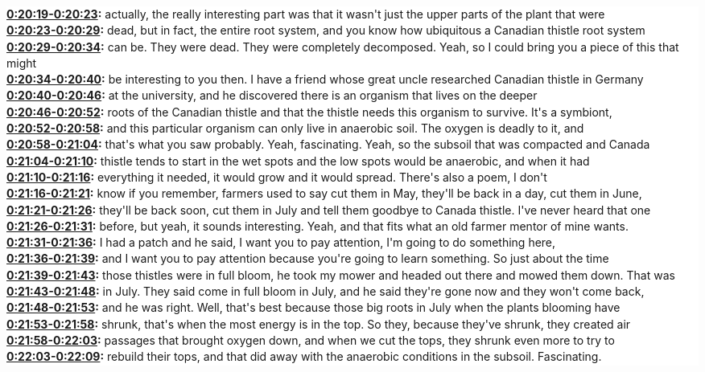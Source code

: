 **[0:20:19-0:20:23](https://podcast.vhostevents.com/uncategorized/winning-the-weed-control-challenge-on-organic-crops-with-klaas-martens/#t=0:20:19):**  actually, the really interesting part was that it wasn't just the upper parts of the plant that were  
**[0:20:23-0:20:29](https://podcast.vhostevents.com/uncategorized/winning-the-weed-control-challenge-on-organic-crops-with-klaas-martens/#t=0:20:23):**  dead, but in fact, the entire root system, and you know how ubiquitous a Canadian thistle root system  
**[0:20:29-0:20:34](https://podcast.vhostevents.com/uncategorized/winning-the-weed-control-challenge-on-organic-crops-with-klaas-martens/#t=0:20:29):**  can be. They were dead. They were completely decomposed. Yeah, so I could bring you a piece of this that might  
**[0:20:34-0:20:40](https://podcast.vhostevents.com/uncategorized/winning-the-weed-control-challenge-on-organic-crops-with-klaas-martens/#t=0:20:34):**  be interesting to you then. I have a friend whose great uncle researched Canadian thistle in Germany  
**[0:20:40-0:20:46](https://podcast.vhostevents.com/uncategorized/winning-the-weed-control-challenge-on-organic-crops-with-klaas-martens/#t=0:20:40):**  at the university, and he discovered there is an organism that lives on the deeper  
**[0:20:46-0:20:52](https://podcast.vhostevents.com/uncategorized/winning-the-weed-control-challenge-on-organic-crops-with-klaas-martens/#t=0:20:46):**  roots of the Canadian thistle and that the thistle needs this organism to survive. It's a symbiont,  
**[0:20:52-0:20:58](https://podcast.vhostevents.com/uncategorized/winning-the-weed-control-challenge-on-organic-crops-with-klaas-martens/#t=0:20:52):**  and this particular organism can only live in anaerobic soil. The oxygen is deadly to it, and  
**[0:20:58-0:21:04](https://podcast.vhostevents.com/uncategorized/winning-the-weed-control-challenge-on-organic-crops-with-klaas-martens/#t=0:20:58):**  that's what you saw probably. Yeah, fascinating. Yeah, so the subsoil that was compacted and Canada  
**[0:21:04-0:21:10](https://podcast.vhostevents.com/uncategorized/winning-the-weed-control-challenge-on-organic-crops-with-klaas-martens/#t=0:21:04):**  thistle tends to start in the wet spots and the low spots would be anaerobic, and when it had  
**[0:21:10-0:21:16](https://podcast.vhostevents.com/uncategorized/winning-the-weed-control-challenge-on-organic-crops-with-klaas-martens/#t=0:21:10):**  everything it needed, it would grow and it would spread. There's also a poem, I don't  
**[0:21:16-0:21:21](https://podcast.vhostevents.com/uncategorized/winning-the-weed-control-challenge-on-organic-crops-with-klaas-martens/#t=0:21:16):**  know if you remember, farmers used to say cut them in May, they'll be back in a day, cut them in June,  
**[0:21:21-0:21:26](https://podcast.vhostevents.com/uncategorized/winning-the-weed-control-challenge-on-organic-crops-with-klaas-martens/#t=0:21:21):**  they'll be back soon, cut them in July and tell them goodbye to Canada thistle. I've never heard that one  
**[0:21:26-0:21:31](https://podcast.vhostevents.com/uncategorized/winning-the-weed-control-challenge-on-organic-crops-with-klaas-martens/#t=0:21:26):**  before, but yeah, it sounds interesting. Yeah, and that fits what an old farmer mentor of mine wants.  
**[0:21:31-0:21:36](https://podcast.vhostevents.com/uncategorized/winning-the-weed-control-challenge-on-organic-crops-with-klaas-martens/#t=0:21:31):**  I had a patch and he said, I want you to pay attention, I'm going to do something here,  
**[0:21:36-0:21:39](https://podcast.vhostevents.com/uncategorized/winning-the-weed-control-challenge-on-organic-crops-with-klaas-martens/#t=0:21:36):**  and I want you to pay attention because you're going to learn something. So just about the time  
**[0:21:39-0:21:43](https://podcast.vhostevents.com/uncategorized/winning-the-weed-control-challenge-on-organic-crops-with-klaas-martens/#t=0:21:39):**  those thistles were in full bloom, he took my mower and headed out there and mowed them down. That was  
**[0:21:43-0:21:48](https://podcast.vhostevents.com/uncategorized/winning-the-weed-control-challenge-on-organic-crops-with-klaas-martens/#t=0:21:43):**  in July. They said come in full bloom in July, and he said they're gone now and they won't come back,  
**[0:21:48-0:21:53](https://podcast.vhostevents.com/uncategorized/winning-the-weed-control-challenge-on-organic-crops-with-klaas-martens/#t=0:21:48):**  and he was right. Well, that's best because those big roots in July when the plants blooming have  
**[0:21:53-0:21:58](https://podcast.vhostevents.com/uncategorized/winning-the-weed-control-challenge-on-organic-crops-with-klaas-martens/#t=0:21:53):**  shrunk, that's when the most energy is in the top. So they, because they've shrunk, they created air  
**[0:21:58-0:22:03](https://podcast.vhostevents.com/uncategorized/winning-the-weed-control-challenge-on-organic-crops-with-klaas-martens/#t=0:21:58):**  passages that brought oxygen down, and when we cut the tops, they shrunk even more to try to  
**[0:22:03-0:22:09](https://podcast.vhostevents.com/uncategorized/winning-the-weed-control-challenge-on-organic-crops-with-klaas-martens/#t=0:22:03):**  rebuild their tops, and that did away with the anaerobic conditions in the subsoil. Fascinating.  